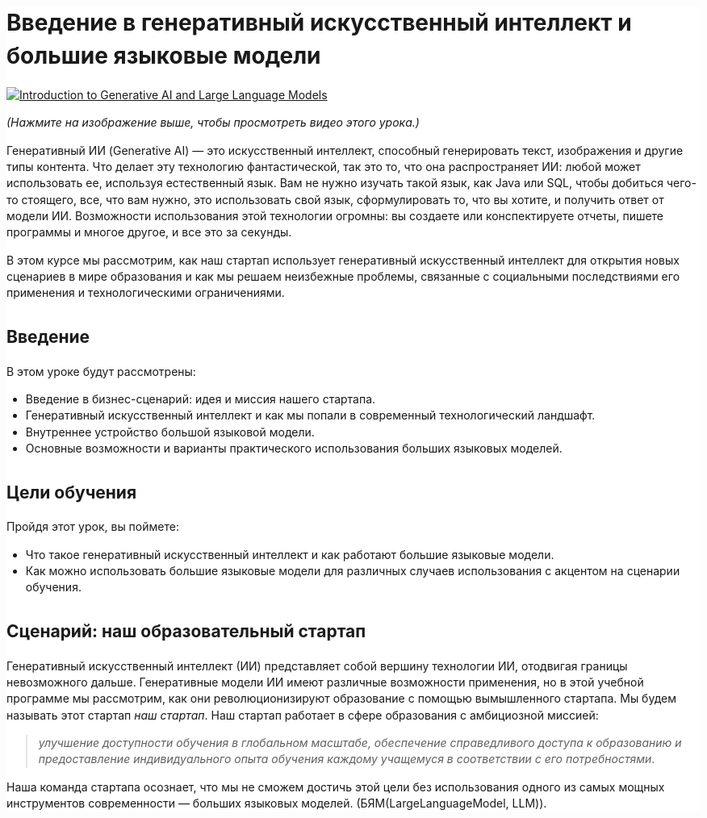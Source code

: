 # Введение в генеративный искусственный интеллект и большие языковые модели

[![Introduction to Generative AI and Large Language Models](./images/01-lesson-banner.png?WT.mc_id=academic-105485-koreyst)](https://learn.microsoft.com/_themes/docs.theme/master/en-us/_themes/global/video-embed.html?id=36c6795a-e63c-46dd-8d69-df8bbe6e7bc9?WT.mc_id=academic-105485-koreyst)

*(Нажмите на изображение выше, чтобы просмотреть видео этого урока.)*

Генеративный ИИ (Generative AI) — это искусственный интеллект, способный генерировать текст, изображения и другие типы контента. Что делает эту технологию фантастической, так это то, что она распространяет ИИ: любой может использовать ее, используя естественный язык. Вам не нужно изучать такой язык, как Java или SQL, чтобы добиться чего-то стоящего, все, что вам нужно, это использовать свой язык, сформулировать то, что вы хотите, и получить ответ от модели ИИ. Возможности использования этой технологии огромны: вы создаете или конспектируете отчеты, пишете программы и многое другое, и все это за секунды. 

В этом курсе мы рассмотрим, как наш стартап использует генеративный искусственный интеллект для открытия новых сценариев в мире образования и как мы решаем неизбежные проблемы, связанные с социальными последствиями его применения и технологическими ограничениями.

## Введение

В этом уроке будут рассмотрены:

* Введение в бизнес-сценарий: идея и миссия нашего стартапа.
* Генеративный искусственный интеллект и как мы попали в современный технологический ландшафт.
* Внутреннее устройство большой языковой модели.
* Основные возможности и варианты практического использования больших языковых моделей.

## Цели обучения

Пройдя этот урок, вы поймете:

* Что такое генеративный искусственный интеллект и как работают большие языковые модели.
* Как можно использовать большие языковые модели для различных случаев использования с акцентом на сценарии обучения.

## Сценарий: наш образовательный стартап 

Генеративный искусственный интеллект (ИИ) представляет собой вершину технологии ИИ, отодвигая границы невозможного дальше. Генеративные модели ИИ имеют различные возможности применения, но в этой учебной программе мы рассмотрим, как они революционизируют образование с помощью вымышленного стартапа. Мы будем называть этот стартап *наш стартап*. Наш стартап работает в сфере образования с амбициозной миссией: 

> *улучшение доступности обучения в глобальном масштабе, обеспечение справедливого доступа к образованию и предоставление индивидуального опыта обучения каждому учащемуся в соответствии с его потребностями*.

Наша команда стартапа осознает, что мы не сможем достичь этой цели без использования одного из самых мощных инструментов современности — больших языковых моделей. (БЯМ(LargeLanguageModel, LLM)).
